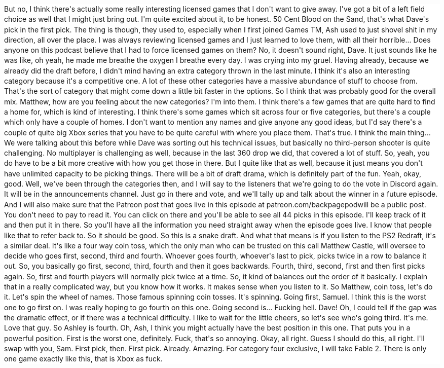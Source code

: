 But no, I think there's actually some really interesting licensed games that I don't want to give away. I've got a bit of a left field choice as well that I might just bring out. I'm quite excited about it, to be honest.
50 Cent Blood on the Sand, that's what Dave's pick in the first pick.
The thing is though, they used to, especially when I first joined Games TM, Ash used to just shovel shit in my direction, all over the place. I was always reviewing licensed games and I just learned to love them, with all their horrible...
Does anyone on this podcast believe that I had to force licensed games on them?
No, it doesn't sound right, Dave. It just sounds like he was like, oh yeah, he made me breathe the oxygen I breathe every day.
I was crying into my gruel.
Having already, because we already did the draft before, I didn't mind having an extra category thrown in the last minute. I think it's also an interesting category because it's a competitive one. A lot of these other categories have a massive abundance of stuff to choose from.
That's the sort of category that might come down a little bit faster in the options. So I think that was probably good for the overall mix. Matthew, how are you feeling about the new categories?
I'm into them. I think there's a few games that are quite hard to find a home for, which is kind of interesting. I think there's some games which sit across four or five categories, but there's a couple which only have a couple of homes.
I don't want to mention any names and give anyone any good ideas, but I'd say there's a couple of quite big Xbox series that you have to be quite careful with where you place them.
That's true. I think the main thing… We were talking about this before while Dave was sorting out his technical issues, but basically no third-person shooter is quite challenging.
No multiplayer is challenging as well, because in the last 360 drop we did, that covered a lot of stuff. So, yeah, you do have to be a bit more creative with how you get those in there. But I quite like that as well, because it just means you don't have unlimited capacity to be picking things.
There will be a bit of draft drama, which is definitely part of the fun. Yeah, okay, good. Well, we've been through the categories then, and I will say to the listeners that we're going to do the vote in Discord again.
It will be in the announcements channel. Just go in there and vote, and we'll tally up and talk about the winner in a future episode. And I will also make sure that the Patreon post that goes live in this episode at patreon.com/backpagepodwill be a public post.
You don't need to pay to read it. You can click on there and you'll be able to see all 44 picks in this episode. I'll keep track of it and then put it in there.
So you'll have all the information you need straight away when the episode goes live. I know that people like that to refer back to. So it should be good.
So this is a snake draft. And what that means is if you listen to the PS2 Redraft, it's a similar deal. It's like a four way coin toss, which the only man who can be trusted on this call Matthew Castle, will oversee to decide who goes first, second, third and fourth.
Whoever goes fourth, whoever's last to pick, picks twice in a row to balance it out. So, you basically go first, second, third, fourth and then it goes backwards. Fourth, third, second, first and then first picks again.
So, first and fourth players will normally pick twice at a time. So, it kind of balances out the order of it basically. I explain that in a really complicated way, but you know how it works.
It makes sense when you listen to it. So Matthew, coin toss, let's do it.
Let's spin the wheel of names.
Those famous spinning coin tosses.
It's spinning. Going first, Samuel.
I think this is the worst one to go first on. I was really hoping to go fourth on this one.
Going second is...
Fucking hell.
Dave!
Oh, I could tell if the gap was the dramatic effect, or if there was a technical difficulty.
I like to wait for the little cheers, so let's see who's going third.
It's me.
Love that guy.
So Ashley is fourth.
Oh, Ash, I think you might actually have the best position in this one. That puts you in a powerful position. First is the worst one, definitely.
Fuck, that's so annoying. Okay, all right. Guess I should do this, all right.
I'll swap with you, Sam.
First pick, then. First pick. Already.
Amazing. For category four exclusive, I will take Fable 2. There is only one game exactly like this, that is Xbox as fuck.